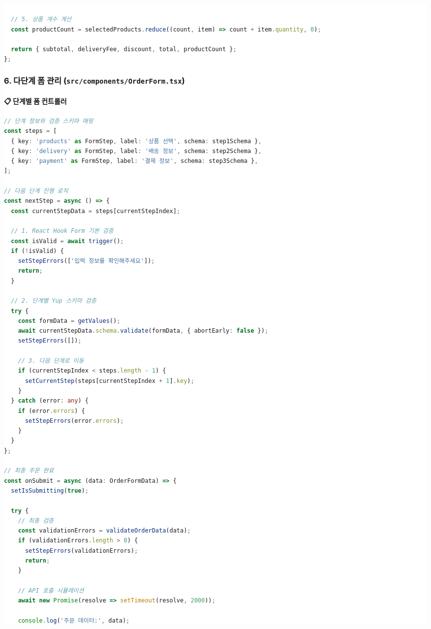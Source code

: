 ```typescript
  
  // 5. 상품 개수 계산
  const productCount = selectedProducts.reduce((count, item) => count + item.quantity, 0);
  
  return { subtotal, deliveryFee, discount, total, productCount };
};
```

### 6. 다단계 폼 관리 (`src/components/OrderForm.tsx`)

#### 📋 단계별 폼 컨트롤러
```typescript
// 단계 정보와 검증 스키마 매핑
const steps = [
  { key: 'products' as FormStep, label: '상품 선택', schema: step1Schema },
  { key: 'delivery' as FormStep, label: '배송 정보', schema: step2Schema },
  { key: 'payment' as FormStep, label: '결제 정보', schema: step3Schema },
];

// 다음 단계 진행 로직
const nextStep = async () => {
  const currentStepData = steps[currentStepIndex];
  
  // 1. React Hook Form 기본 검증
  const isValid = await trigger();
  if (!isValid) {
    setStepErrors(['입력 정보를 확인해주세요']);
    return;
  }

  // 2. 단계별 Yup 스키마 검증
  try {
    const formData = getValues();
    await currentStepData.schema.validate(formData, { abortEarly: false });
    setStepErrors([]);
    
    // 3. 다음 단계로 이동
    if (currentStepIndex < steps.length - 1) {
      setCurrentStep(steps[currentStepIndex + 1].key);
    }
  } catch (error: any) {
    if (error.errors) {
      setStepErrors(error.errors);
    }
  }
};

// 최종 주문 완료
const onSubmit = async (data: OrderFormData) => {
  setIsSubmitting(true);
  
  try {
    // 최종 검증
    const validationErrors = validateOrderData(data);
    if (validationErrors.length > 0) {
      setStepErrors(validationErrors);
      return;
    }

    // API 호출 시뮬레이션
    await new Promise(resolve => setTimeout(resolve, 2000));
    
    console.log('주문 데이터:', data);
```